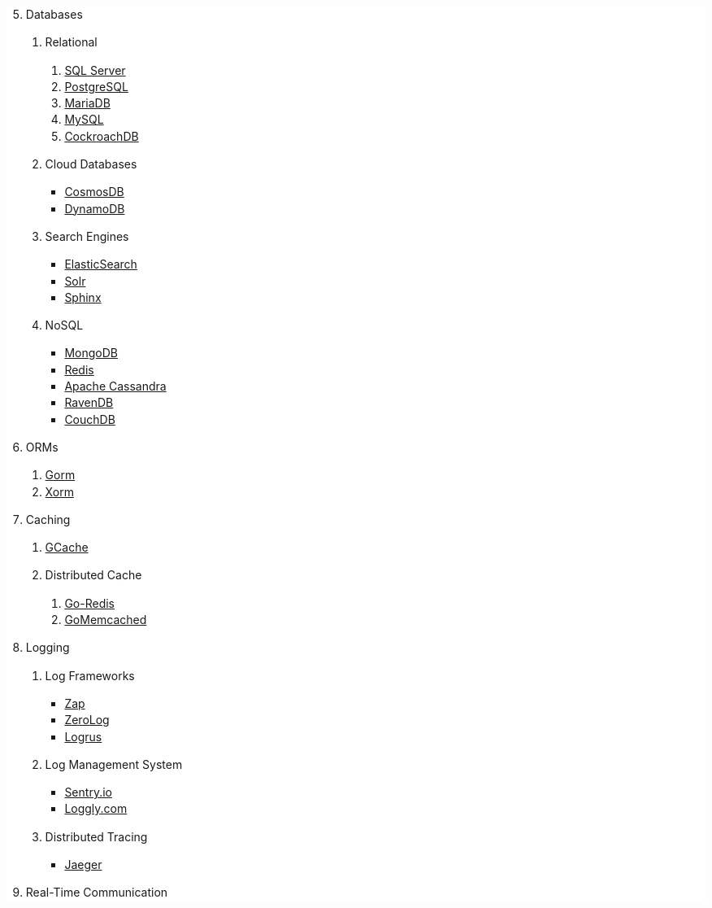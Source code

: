 5. Databases

   1. Relational

      1. [SQL Server](https://www.microsoft.com/en-us/sql-server/sql-server-2017)
      2. [PostgreSQL](https://www.postgresql.org/)
      3. [MariaDB](https://mariadb.org/)
      4. [MySQL](https://www.mysql.com/)
      5. [CockroachDB](https://www.cockroachlabs.com/)

   2. Cloud Databases

      - [CosmosDB](https://docs.microsoft.com/en-us/azure/cosmos-db)
      - [DynamoDB](https://aws.amazon.com/dynamodb/)

   3. Search Engines

      - [ElasticSearch](https://www.elastic.co/)
      - [Solr](https://lucene.apache.org/solr/)
      - [Sphinx](http://sphinxsearch.com/)

   4. NoSQL

      - [MongoDB](https://www.mongodb.com/)
      - [Redis](https://redis.io/)
      - [Apache Cassandra](https://cassandra.apache.org/)
      - [RavenDB](https://github.com/ravendb/ravendb)
      - [CouchDB](https://couchdb.apache.org/)

6. ORMs

   1. [Gorm](https://github.com/go-gorm/gorm)
   2. [Xorm](https://github.com/go-xorm/xorm)

7. Caching

   1. [GCache](https://github.com/bluele/gcache)
   2. Distributed Cache

      1. [Go-Redis](https://github.com/go-redis/redis)
      2. [GoMemcached](https://github.com/bradfitz/gomemcache)

8. Logging

   1. Log Frameworks

      - [Zap](https://github.com/uber-go/zap)
      - [ZeroLog](https://github.com/rs/zerolog)
      - [Logrus](https://github.com/sirupsen/logrus)

   2. Log Management System

      - [Sentry.io](https://sentry.io/)
      - [Loggly.com](https://loggly.com/)

   3. Distributed Tracing

      - [Jaeger](https://www.jaegertracing.io/)

9. Real-Time Communication
